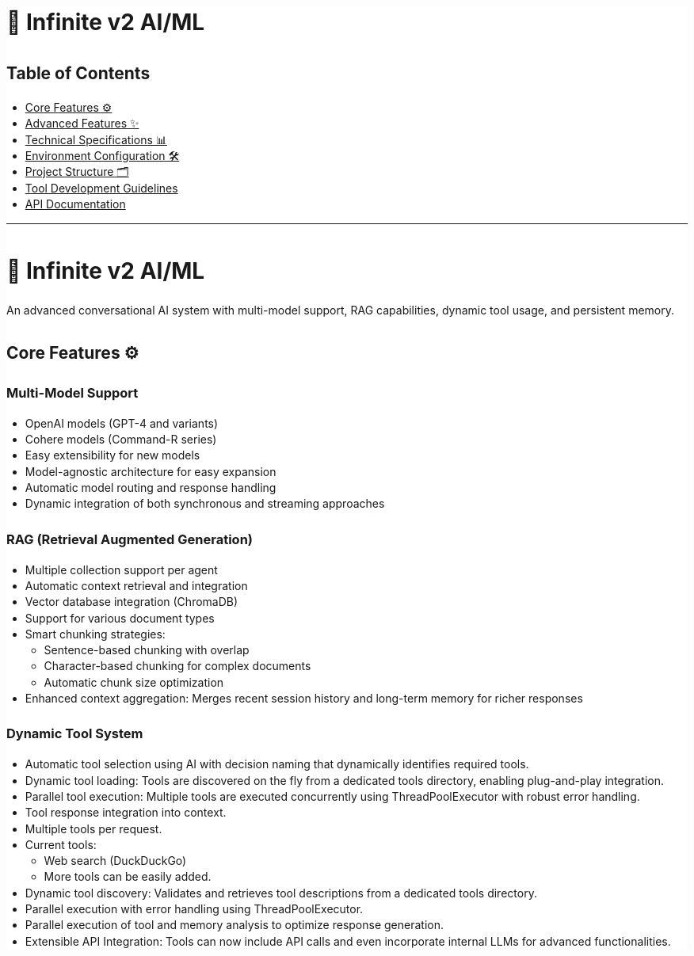 # 🤖 Infinite v2 AI/ML

## Table of Contents
- [Core Features ⚙️](#core-features)
- [Advanced Features ✨](#advanced-features)
- [Technical Specifications 📊](#technical-specifications)
- [Environment Configuration 🛠️](#environment-configuration)
- [Project Structure 🗂️](#project-structure)
- [Tool Development Guidelines](#tool-development-guidelines)
- [API Documentation](#api-documentation)

---

# 🤖 Infinite v2 AI/ML

An advanced conversational AI system with multi-model support, RAG capabilities, dynamic tool usage, and persistent memory.

## Core Features ⚙️

### Multi-Model Support
- OpenAI models (GPT-4 and variants)
- Cohere models (Command-R series)
- Easy extensibility for new models
- Model-agnostic architecture for easy expansion
- Automatic model routing and response handling
- Dynamic integration of both synchronous and streaming approaches

### RAG (Retrieval Augmented Generation)
- Multiple collection support per agent
- Automatic context retrieval and integration
- Vector database integration (ChromaDB)
- Support for various document types
- Smart chunking strategies:
  - Sentence-based chunking with overlap
  - Character-based chunking for complex documents
  - Automatic chunk size optimization
- Enhanced context aggregation: Merges recent session history and long-term memory for richer responses

### Dynamic Tool System
- Automatic tool selection using AI with decision naming that dynamically identifies required tools.
- Dynamic tool loading: Tools are discovered on the fly from a dedicated tools directory, enabling plug-and-play integration.
- Parallel tool execution: Multiple tools are executed concurrently using ThreadPoolExecutor with robust error handling.
- Tool response integration into context.
- Multiple tools per request.
- Current tools:
  - Web search (DuckDuckGo)
  - More tools can be easily added.
- Dynamic tool discovery: Validates and retrieves tool descriptions from a dedicated tools directory.
- Parallel execution with error handling using ThreadPoolExecutor.
- Parallel execution of tool and memory analysis to optimize response generation.
- Extensible API Integration: Tools can now include API calls and even incorporate internal LLMs for advanced functionalities.
